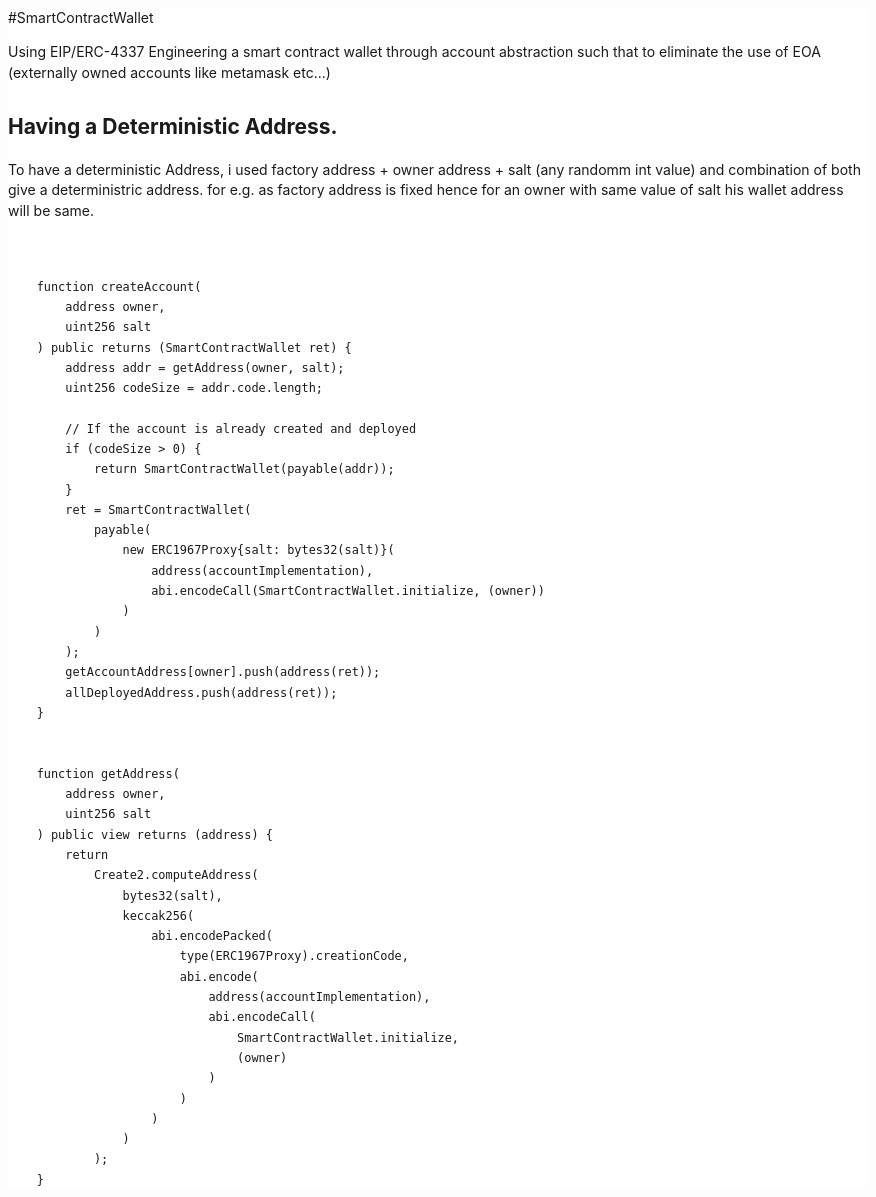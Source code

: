 #SmartContractWallet

Using EIP/ERC-4337 Engineering a smart contract wallet through account abstraction such that to eliminate the use of EOA (externally owned accounts like metamask etc...)

## Having a Deterministic Address.

To have a deterministic Address, i used factory address + owner address + salt (any randomm int value) and combination of both give a deterministric address.
for e.g. as factory address is fixed hence for an owner with same value of salt his wallet address will be same.


```Solidity

 
    function createAccount(
        address owner,
        uint256 salt
    ) public returns (SmartContractWallet ret) {
        address addr = getAddress(owner, salt);
        uint256 codeSize = addr.code.length;

        // If the account is already created and deployed
        if (codeSize > 0) {
            return SmartContractWallet(payable(addr));
        }
        ret = SmartContractWallet(
            payable(
                new ERC1967Proxy{salt: bytes32(salt)}(
                    address(accountImplementation),
                    abi.encodeCall(SmartContractWallet.initialize, (owner))
                )
            )
        );
        getAccountAddress[owner].push(address(ret));
        allDeployedAddress.push(address(ret));
    }

 
    function getAddress(
        address owner,
        uint256 salt
    ) public view returns (address) {
        return
            Create2.computeAddress(
                bytes32(salt),
                keccak256(
                    abi.encodePacked(
                        type(ERC1967Proxy).creationCode,
                        abi.encode(
                            address(accountImplementation),
                            abi.encodeCall(
                                SmartContractWallet.initialize,
                                (owner)
                            )
                        )
                    )
                )
            );
    }
```

